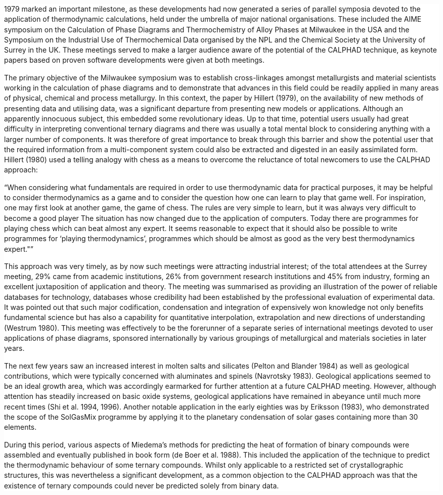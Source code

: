 
1979 marked an important milestone, as these developments had now generated a series of parallel symposia devoted to the application of thermodynamic calculations, held under the umbrella of major national organisations. These included the AIME symposium on the Calculation of Phase Diagrams and Thermochemistry of Alloy Phases at Milwaukee in the USA and the Symposium on the Industrial Use of Thermochemical Data organised by the NPL and the Chemical Society at the University of Surrey in the UK. These meetings served to make a larger audience aware of the potential of the CALPHAD technique, as keynote papers based on proven software developments were given at both meetings.

The primary objective of the Milwaukee symposium was to establish cross-linkages amongst metallurgists and material scientists working in the calculation of phase diagrams and to demonstrate that advances in this field could be readily applied in many areas of physical, chemical and process metallurgy. In this context, the paper by Hillert (1979), on the availability of new methods of presenting data and utilising data, was a significant departure from presenting new models or applications. Although an apparently innocuous subject, this embedded some revolutionary ideas. Up to that time, potential users usually had great difficulty in interpreting conventional ternary diagrams and there was usually a total mental block to considering anything with a larger number of components. It was therefore of great importance to break through this barrier and show the potential user that the required information from a multi-component system could also be extracted and digested in an easily assimilated form. Hillert (1980) used a telling analogy with chess as a means to overcome the reluctance of total newcomers to use the CALPHAD approach:

“When considering what fundamentals are required in order to use thermodynamic data for practical purposes, it may be helpful to consider thermodynamics as a game and to consider the question how one can learn to play that game well. For inspiration, one may first look at another game, the game of chess. The rules are very simple to learn, but it was always very difficult to become a good player The situation has now changed due to the application of computers. Today there are programmes for playing chess which can beat almost any expert. It seems reasonable to expect that it should also be possible to write programmes for ‘playing thermodynamics’, programmes which should be almost as good as the very best thermodynamics expert."”

This approach was very timely, as by now such meetings were attracting industrial interest; of the total attendees at the Surrey meeting, 29% came from academic institutions, 26% from government research institutions and 45% from industry, forming an excellent juxtaposition of application and theory. The meeting was summarised as providing an illustration of the power of reliable databases for technology, databases whose credibility had been established by the professional evaluation of experimental data. It was pointed out that such major codification, condensation and integration of expensively won knowledge not only benefits fundamental science but has also a capability for quantitative interpolation, extrapolation and new directions of understanding (Westrum 1980). This meeting was effectively to be the forerunner of a separate series of international meetings devoted to user applications of phase diagrams, sponsored internationally by various groupings of metallurgical and materials societies in later years.

The next few years saw an increased interest in molten salts and silicates (Pelton and Blander 1984) as well as geological contributions, which were typically concerned with aluminates and spinels (Navrotsky 1983). Geological applications seemed to be an ideal growth area, which was accordingly earmarked for further attention at a future CALPHAD meeting. However, although attention has steadily increased on basic oxide systems, geological applications have remained in abeyance until much more recent times (Shi et al. 1994, 1996). Another notable application in the early eighties was by Eriksson (1983), who demonstrated the scope of the SolGasMix programme by applying it to the planetary condensation of solar gases containing more than 30 elements.

During this period, various aspects of Miedema’s methods for predicting the heat of formation of binary compounds were assembled and eventually published in book form (de Boer et al. 1988). This included the application of the technique to predict the thermodynamic behaviour of some ternary compounds. Whilst only applicable to a restricted set of crystallographic structures, this was nevertheless a significant development, as a common objection to the CALPHAD approach was that the existence of ternary compounds could never be predicted solely from binary data.
